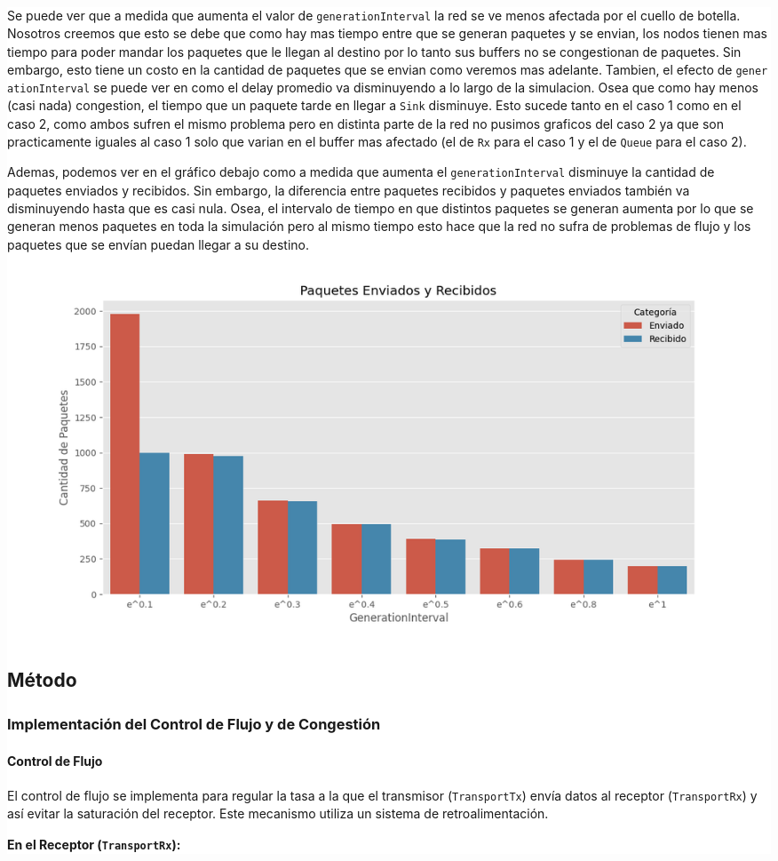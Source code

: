 Se puede ver que a medida que aumenta el valor de `generationInterval` la red se ve menos afectada por el cuello de botella. Nosotros creemos que esto se debe que como hay mas tiempo entre que se generan paquetes y se envian, los nodos tienen mas tiempo para poder mandar los paquetes que le llegan al destino por lo tanto sus buffers no se congestionan de paquetes. Sin embargo, esto tiene un costo en la cantidad de paquetes que se envian como veremos mas adelante. Tambien, el efecto de `generationInterval` se puede ver en como el delay promedio va disminuyendo a lo largo de la simulacion. Osea que como hay menos (casi nada) congestion, el tiempo que un paquete tarde en llegar a `Sink` disminuye. Esto sucede tanto en el caso 1 como en el caso 2, como ambos sufren el mismo problema pero en distinta parte de la red no pusimos graficos del caso 2 ya que son practicamente iguales al caso 1 solo que varian en el buffer mas afectado (el de `Rx` para el caso 1 y el de `Queue` para el caso 2).

Ademas, podemos ver en el gráfico debajo como a medida que aumenta el `generationInterval` disminuye la cantidad de paquetes enviados y recibidos. Sin embargo, la diferencia entre paquetes recibidos y paquetes enviados también va disminuyendo hasta que es casi nula. Osea, el intervalo de tiempo en que distintos paquetes se generan aumenta por lo que se generan menos paquetes en toda la simulación pero al mismo tiempo esto hace que la red no sufra de problemas de flujo y los paquetes que se envían puedan llegar a su destino.
![image](./results/images/enviados_recibidos_basica.png)

## Método

### Implementación del Control de Flujo y de Congestión

#### Control de Flujo

El control de flujo se implementa para regular la tasa a la que el transmisor (`TransportTx`) envía datos al receptor (`TransportRx`) y así evitar la saturación del receptor. Este mecanismo utiliza un sistema de retroalimentación.

**En el Receptor (`TransportRx`):**

